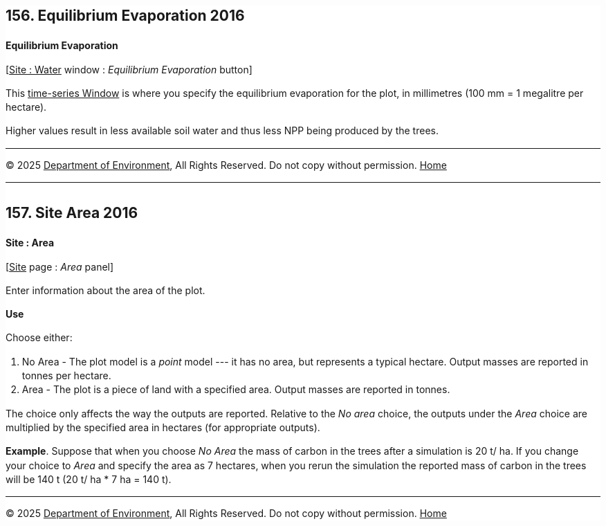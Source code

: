 ## 156. Equilibrium Evaporation 2016

**Equilibrium Evaporation**

\[[Site : Water](12_Site_Water.htm) window : *Equilibrium Evaporation*
button\]

This [time-series Window](135_time-series%20window.htm) is where you
specify the equilibrium evaporation for the plot, in millimetres (100 mm
= 1 megalitre per hectare).

Higher values result in less available soil water and thus less NPP
being produced by the trees.

------------------------------------------------------------------------

© 2025 [Department of
Environment](http://www.environment.gov.au "Department of Environment"),
All Rights Reserved. Do not copy without permission.
[Home](index.htm "help index")


---

## 157. Site Area 2016

**Site : Area**

\[[Site](200_Site.htm) page : *Area* panel\]

Enter information about the area of the plot.

**Use**

Choose either:

1.  No Area - The plot model is a *point* model --- it has no area, but
    represents a typical hectare. Output masses are reported in tonnes
    per hectare.
2.  Area - The plot is a piece of land with a specified area. Output
    masses are reported in tonnes.

The choice only affects the way the outputs are reported. Relative to
the *No area* choice, the outputs under the *Area* choice are multiplied
by the specified area in hectares (for appropriate outputs).

**Example**. Suppose that when you choose *No Area* the mass of carbon
in the trees after a simulation is 20 t/ ha. If you change your choice
to *Area* and specify the area as 7 hectares, when you rerun the
simulation the reported mass of carbon in the trees will be 140 t (20 t/
ha \* 7 ha = 140 t).

------------------------------------------------------------------------

© 2025 [Department of
Environment](http://www.environment.gov.au "Department of Environment"),
All Rights Reserved. Do not copy without permission.
[Home](index.htm "help index")
